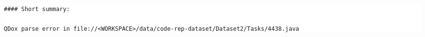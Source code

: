 ```
#### Short summary: 

QDox parse error in file://<WORKSPACE>/data/code-rep-dataset/Dataset2/Tasks/4438.java